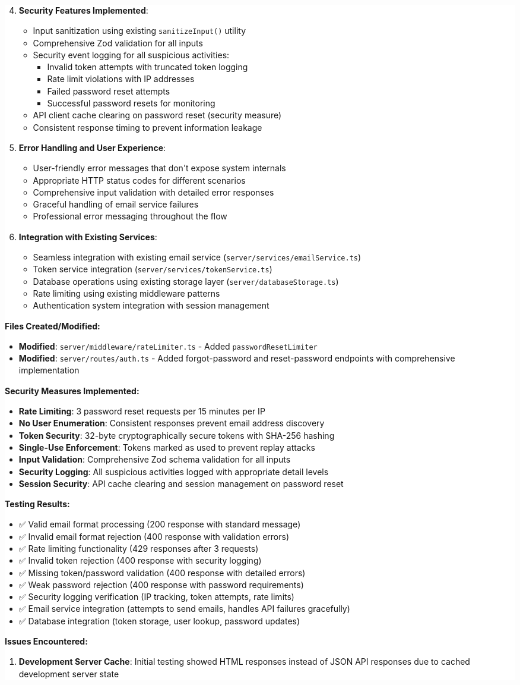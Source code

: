 4. **Security Features Implemented**:
   - Input sanitization using existing `sanitizeInput()` utility
   - Comprehensive Zod validation for all inputs
   - Security event logging for all suspicious activities:
     - Invalid token attempts with truncated token logging
     - Rate limit violations with IP addresses
     - Failed password reset attempts
     - Successful password resets for monitoring
   - API client cache clearing on password reset (security measure)
   - Consistent response timing to prevent information leakage

5. **Error Handling and User Experience**:
   - User-friendly error messages that don't expose system internals
   - Appropriate HTTP status codes for different scenarios
   - Comprehensive input validation with detailed error responses
   - Graceful handling of email service failures
   - Professional error messaging throughout the flow

6. **Integration with Existing Services**:
   - Seamless integration with existing email service (`server/services/emailService.ts`)
   - Token service integration (`server/services/tokenService.ts`)
   - Database operations using existing storage layer (`server/databaseStorage.ts`)
   - Rate limiting using existing middleware patterns
   - Authentication system integration with session management

**Files Created/Modified:**
- **Modified**: `server/middleware/rateLimiter.ts` - Added `passwordResetLimiter`
- **Modified**: `server/routes/auth.ts` - Added forgot-password and reset-password endpoints with comprehensive implementation

**Security Measures Implemented:**
- **Rate Limiting**: 3 password reset requests per 15 minutes per IP
- **No User Enumeration**: Consistent responses prevent email address discovery
- **Token Security**: 32-byte cryptographically secure tokens with SHA-256 hashing
- **Single-Use Enforcement**: Tokens marked as used to prevent replay attacks
- **Input Validation**: Comprehensive Zod schema validation for all inputs
- **Security Logging**: All suspicious activities logged with appropriate detail levels
- **Session Security**: API cache clearing and session management on password reset

**Testing Results:**
- ✅ Valid email format processing (200 response with standard message)
- ✅ Invalid email format rejection (400 response with validation errors)
- ✅ Rate limiting functionality (429 responses after 3 requests)
- ✅ Invalid token rejection (400 response with security logging)
- ✅ Missing token/password validation (400 response with detailed errors)
- ✅ Weak password rejection (400 response with password requirements)
- ✅ Security logging verification (IP tracking, token attempts, rate limits)
- ✅ Email service integration (attempts to send emails, handles API failures gracefully)
- ✅ Database integration (token storage, user lookup, password updates)

**Issues Encountered:**
1. **Development Server Cache**: Initial testing showed HTML responses instead of JSON API responses due to cached development server state
   